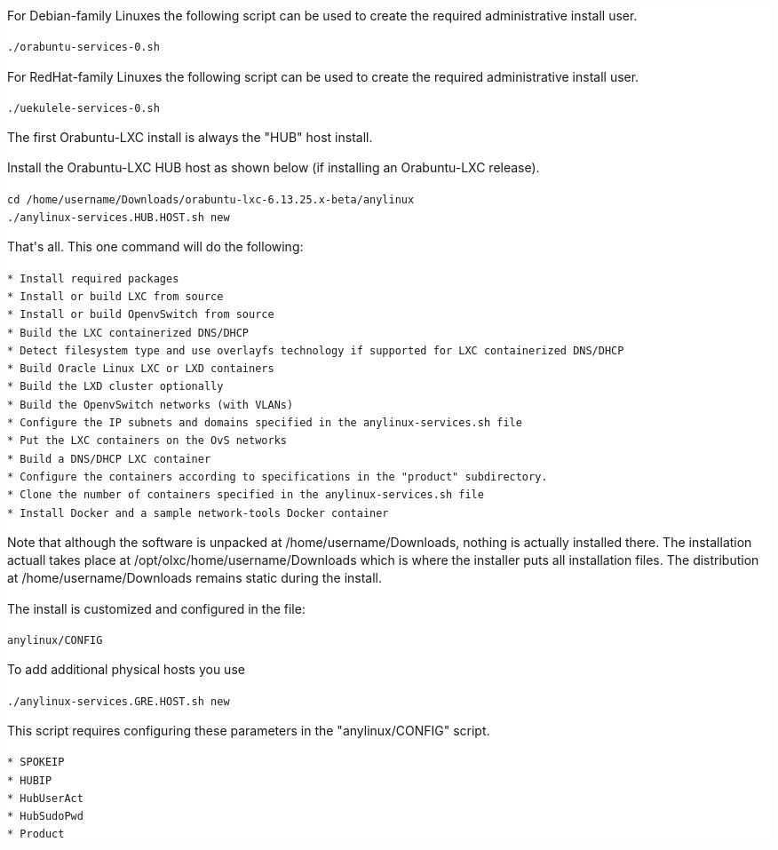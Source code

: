 For Debian-family Linuxes the following script can be used to create the required administrative install user.
```
./orabuntu-services-0.sh
```
For RedHat-family Linuxes the following script can be used to create the required administrative install user.
```
./uekulele-services-0.sh
```
The first Orabuntu-LXC install is always the "HUB" host install. 

Install the Orabuntu-LXC HUB host as shown below (if installing an Orabuntu-LXC release). 
```
cd /home/username/Downloads/orabuntu-lxc-6.13.25.x-beta/anylinux
./anylinux-services.HUB.HOST.sh new
```
That's all. This one command will do the following:

    * Install required packages
    * Install or build LXC from source 
    * Install or build OpenvSwitch from source
    * Build the LXC containerized DNS/DHCP 
    * Detect filesystem type and use overlayfs technology if supported for LXC containerized DNS/DHCP
    * Build Oracle Linux LXC or LXD containers
    * Build the LXD cluster optionally
    * Build the OpenvSwitch networks (with VLANs)
    * Configure the IP subnets and domains specified in the anylinux-services.sh file
    * Put the LXC containers on the OvS networks
    * Build a DNS/DHCP LXC container
    * Configure the containers according to specifications in the "product" subdirectory.
    * Clone the number of containers specified in the anylinux-services.sh file
    * Install Docker and a sample network-tools Docker container

Note that although the software is unpacked at /home/username/Downloads, nothing is actually installed there. The installation actuall takes place at /opt/olxc/home/username/Downloads which is where the installer puts all installation files. The distribution at /home/username/Downloads remains static during the install.

The install is customized and configured in the file:

```
anylinux/CONFIG
```
To add additional physical hosts you use
```
./anylinux-services.GRE.HOST.sh new
```
This script requires configuring these parameters in the "anylinux/CONFIG" script.  

    * SPOKEIP
    * HUBIP
    * HubUserAct
    * HubSudoPwd
    * Product
    